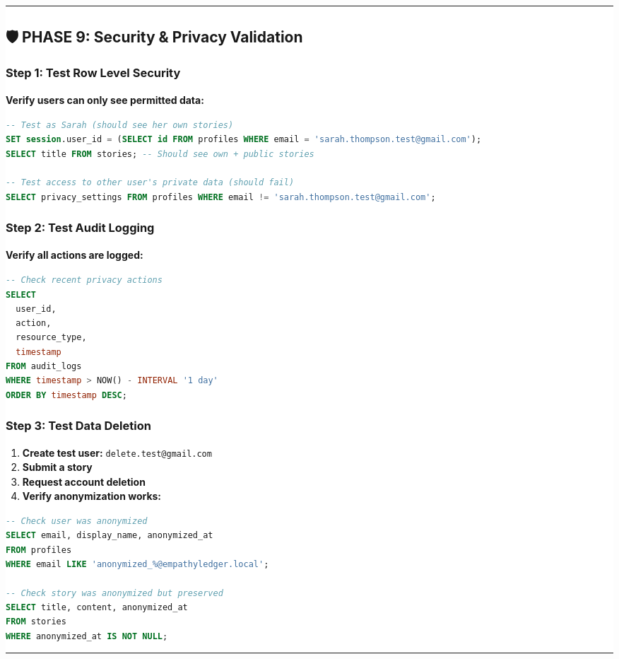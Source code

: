 ```sql
```

---

## 🛡️ **PHASE 9: Security & Privacy Validation**

### Step 1: Test Row Level Security

**Verify users can only see permitted data:**

```sql
-- Test as Sarah (should see her own stories)
SET session.user_id = (SELECT id FROM profiles WHERE email = 'sarah.thompson.test@gmail.com');
SELECT title FROM stories; -- Should see own + public stories

-- Test access to other user's private data (should fail)
SELECT privacy_settings FROM profiles WHERE email != 'sarah.thompson.test@gmail.com';
```

### Step 2: Test Audit Logging

**Verify all actions are logged:**

```sql
-- Check recent privacy actions
SELECT
  user_id,
  action,
  resource_type,
  timestamp
FROM audit_logs
WHERE timestamp > NOW() - INTERVAL '1 day'
ORDER BY timestamp DESC;
```

### Step 3: Test Data Deletion

1. **Create test user:** `delete.test@gmail.com`
2. **Submit a story**
3. **Request account deletion**
4. **Verify anonymization works:**

```sql
-- Check user was anonymized
SELECT email, display_name, anonymized_at
FROM profiles
WHERE email LIKE 'anonymized_%@empathyledger.local';

-- Check story was anonymized but preserved
SELECT title, content, anonymized_at
FROM stories
WHERE anonymized_at IS NOT NULL;
```

---